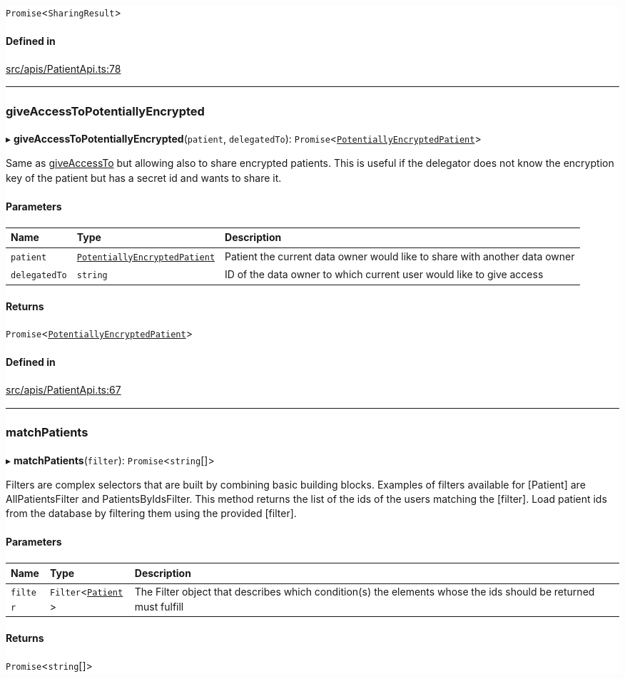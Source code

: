`Promise`<`SharingResult`\>

#### Defined in

[src/apis/PatientApi.ts:78](https://github.com/icure/icure-medical-device-js-sdk/blob/4df0728/src/apis/PatientApi.ts#L78)

___

### giveAccessToPotentiallyEncrypted

▸ **giveAccessToPotentiallyEncrypted**(`patient`, `delegatedTo`): `Promise`<[`PotentiallyEncryptedPatient`](PotentiallyEncryptedPatient.md)\>

Same as [giveAccessTo](PatientApi.md#giveaccessto) but allowing also to share encrypted patients. This is useful if the delegator does
not know the encryption key of the patient but has a secret id and wants to share it.

#### Parameters

| Name | Type | Description |
| :------ | :------ | :------ |
| `patient` | [`PotentiallyEncryptedPatient`](PotentiallyEncryptedPatient.md) | Patient the current data owner would like to share with another data owner |
| `delegatedTo` | `string` | ID of the data owner to which current user would like to give access |

#### Returns

`Promise`<[`PotentiallyEncryptedPatient`](PotentiallyEncryptedPatient.md)\>

#### Defined in

[src/apis/PatientApi.ts:67](https://github.com/icure/icure-medical-device-js-sdk/blob/4df0728/src/apis/PatientApi.ts#L67)

___

### matchPatients

▸ **matchPatients**(`filter`): `Promise`<`string`[]\>

Filters are complex selectors that are built by combining basic building blocks. Examples of filters available for [Patient] are AllPatientsFilter and PatientsByIdsFilter. This method returns the list of the ids of the users matching the [filter].
Load patient ids from the database by filtering them using the provided [filter].

#### Parameters

| Name | Type | Description |
| :------ | :------ | :------ |
| `filter` | `Filter`<[`Patient`](../classes/Patient.md)\> | The Filter object that describes which condition(s) the elements whose the ids should be returned must fulfill |

#### Returns

`Promise`<`string`[]\>
